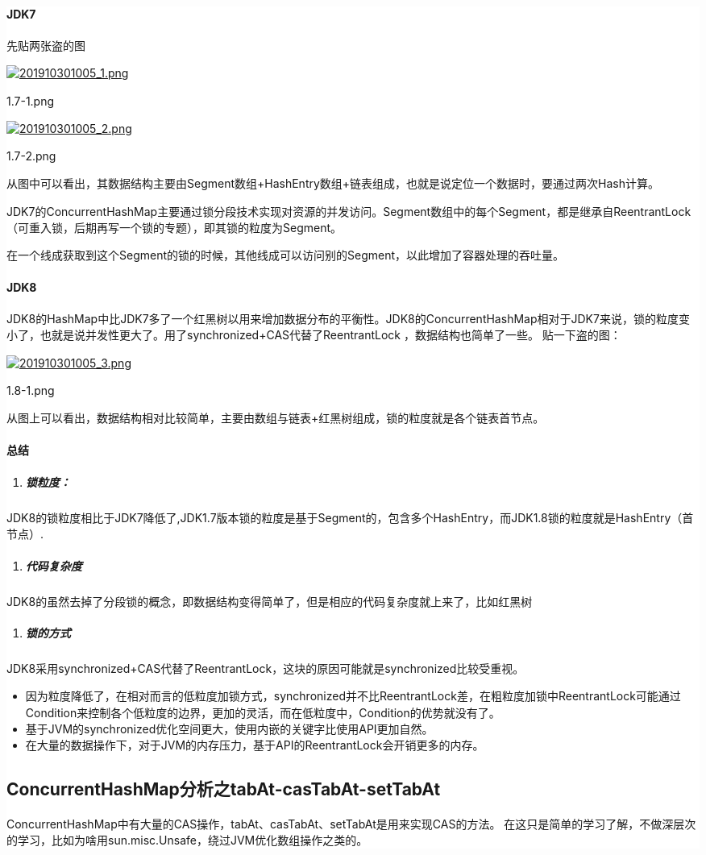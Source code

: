 #### JDK7

先贴两张盗的图

[![201910301005\_1.png](https://gitee.com/cdx_dayshow/picBed/raw/master/img/201910301005_2.png)](https://gitee.com/chenssy/blog-home/raw/master/image/series-images/javaCore/javaConcurrent/201910301005_1.png)

1.7-1.png

[![201910301005\_2.png](https://gitee.com/cdx_dayshow/picBed/raw/master/img/201910301005_2.png)](https://gitee.com/chenssy/blog-home/raw/master/image/series-images/javaCore/javaConcurrent/201910301005_2.png)

1.7-2.png

从图中可以看出，其数据结构主要由Segment数组+HashEntry数组+链表组成，也就是说定位一个数据时，要通过两次Hash计算。

JDK7的ConcurrentHashMap主要通过锁分段技术实现对资源的并发访问。Segment数组中的每个Segment，都是继承自ReentrantLock （可重入锁，后期再写一个锁的专题），即其锁的粒度为Segment。

在一个线成获取到这个Segment的锁的时候，其他线成可以访问别的Segment，以此增加了容器处理的吞吐量。

#### JDK8

JDK8的HashMap中比JDK7多了一个红黑树以用来增加数据分布的平衡性。JDK8的ConcurrentHashMap相对于JDK7来说，锁的粒度变小了，也就是说并发性更大了。用了synchronized+CAS代替了ReentrantLock ，数据结构也简单了一些。
贴一下盗的图：

[![201910301005\_3.png](https://gitee.com/cdx_dayshow/picBed/raw/master/img/201910301005_2.png)](https://gitee.com/chenssy/blog-home/raw/master/image/series-images/javaCore/javaConcurrent/201910301005_3.png)

1.8-1.png

从图上可以看出，数据结构相对比较简单，主要由数组与链表+红黑树组成，锁的粒度就是各个链表首节点。

#### 总结

1. ##### 锁粒度：

JDK8的锁粒度相比于JDK7降低了,JDK1.7版本锁的粒度是基于Segment的，包含多个HashEntry，而JDK1.8锁的粒度就是HashEntry（首节点）.

1. ##### 代码复杂度

JDK8的虽然去掉了分段锁的概念，即数据结构变得简单了，但是相应的代码复杂度就上来了，比如红黑树

1. ##### 锁的方式

JDK8采用synchronized+CAS代替了ReentrantLock，这块的原因可能就是synchronized比较受重视。

- 因为粒度降低了，在相对而言的低粒度加锁方式，synchronized并不比ReentrantLock差，在粗粒度加锁中ReentrantLock可能通过Condition来控制各个低粒度的边界，更加的灵活，而在低粒度中，Condition的优势就没有了。
- 基于JVM的synchronized优化空间更大，使用内嵌的关键字比使用API更加自然。
- 在大量的数据操作下，对于JVM的内存压力，基于API的ReentrantLock会开销更多的内存。

## ConcurrentHashMap分析之tabAt-casTabAt-setTabAt

ConcurrentHashMap中有大量的CAS操作，tabAt、casTabAt、setTabAt是用来实现CAS的方法。
在这只是简单的学习了解，不做深层次的学习，比如为啥用sun.misc.Unsafe，绕过JVM优化数组操作之类的。
